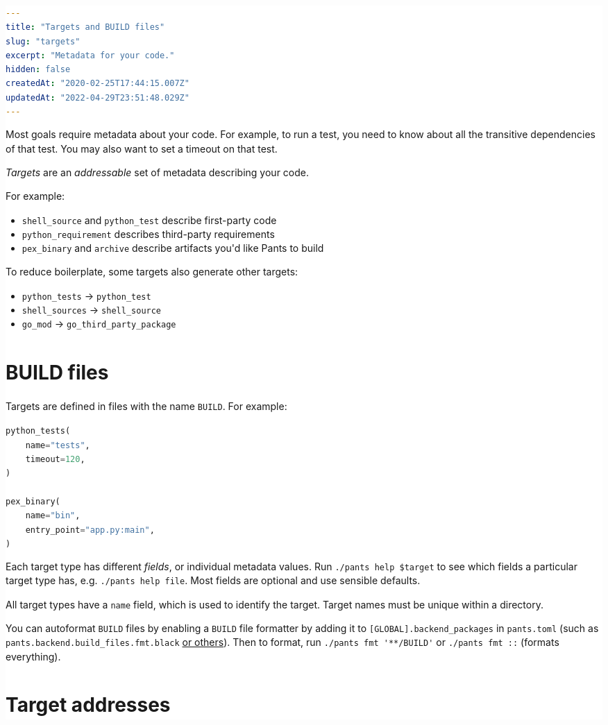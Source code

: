 ```yaml
---
title: "Targets and BUILD files"
slug: "targets"
excerpt: "Metadata for your code."
hidden: false
createdAt: "2020-02-25T17:44:15.007Z"
updatedAt: "2022-04-29T23:51:48.029Z"
---
```

Most goals require metadata about your code. For example, to run a test, you need to know about all the transitive dependencies of that test. You may also want to set a timeout on that test.

_Targets_ are an _addressable_ set of metadata describing your code.

For example:

- `shell_source` and `python_test` describe first-party code
- `python_requirement` describes third-party requirements
- `pex_binary` and `archive` describe artifacts you'd like Pants to build

To reduce boilerplate, some targets also generate other targets:

- `python_tests` -> `python_test`
- `shell_sources` -> `shell_source`
- `go_mod` -> `go_third_party_package`

BUILD files
===========

Targets are defined in files with the name `BUILD`. For example:

```python helloworld/greet/BUILD
python_tests(
    name="tests",
    timeout=120,
)

pex_binary(
    name="bin",
    entry_point="app.py:main",
)
```

Each target type has different _fields_, or individual metadata values. Run `./pants help $target` to see which fields a particular target type has, e.g. `./pants help file`. Most fields are optional and use sensible defaults.

All target types have a `name` field, which is used to identify the target. Target names must be unique within a directory.

You can autoformat `BUILD` files by enabling a `BUILD` file formatter by adding it to `[GLOBAL].backend_packages` in `pants.toml` (such as `pants.backend.build_files.fmt.black` [or others](doc:enabling-backends)). Then to format, run `./pants fmt '**/BUILD'` or `./pants fmt ::` (formats everything).

Target addresses
================
